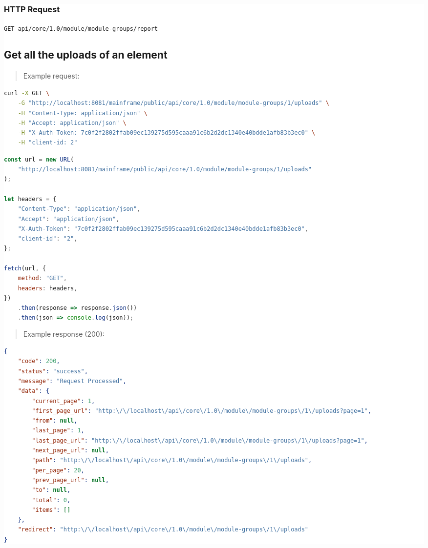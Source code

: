 ### HTTP Request
`GET api/core/1.0/module/module-groups/report`





## Get all the uploads of an element

> Example request:

```bash
curl -X GET \
    -G "http://localhost:8081/mainframe/public/api/core/1.0/module/module-groups/1/uploads" \
    -H "Content-Type: application/json" \
    -H "Accept: application/json" \
    -H "X-Auth-Token: 7c0f2f2802ffab09ec139275d595caaa91c6b2d2dc1340e40bdde1afb83b3ec0" \
    -H "client-id: 2"
```

```javascript
const url = new URL(
    "http://localhost:8081/mainframe/public/api/core/1.0/module/module-groups/1/uploads"
);

let headers = {
    "Content-Type": "application/json",
    "Accept": "application/json",
    "X-Auth-Token": "7c0f2f2802ffab09ec139275d595caaa91c6b2d2dc1340e40bdde1afb83b3ec0",
    "client-id": "2",
};

fetch(url, {
    method: "GET",
    headers: headers,
})
    .then(response => response.json())
    .then(json => console.log(json));
```


> Example response (200):

```json
{
    "code": 200,
    "status": "success",
    "message": "Request Processed",
    "data": {
        "current_page": 1,
        "first_page_url": "http:\/\/localhost\/api\/core\/1.0\/module\/module-groups\/1\/uploads?page=1",
        "from": null,
        "last_page": 1,
        "last_page_url": "http:\/\/localhost\/api\/core\/1.0\/module\/module-groups\/1\/uploads?page=1",
        "next_page_url": null,
        "path": "http:\/\/localhost\/api\/core\/1.0\/module\/module-groups\/1\/uploads",
        "per_page": 20,
        "prev_page_url": null,
        "to": null,
        "total": 0,
        "items": []
    },
    "redirect": "http:\/\/localhost\/api\/core\/1.0\/module\/module-groups\/1\/uploads"
}
```

